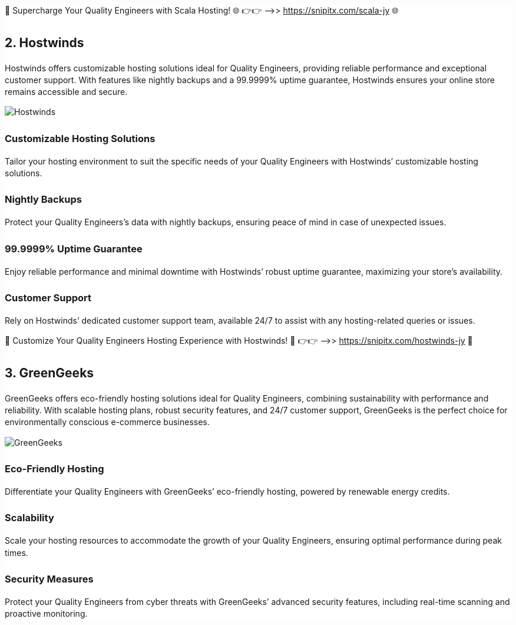 🚀 Supercharge Your Quality Engineers with Scala Hosting! 🌐
👉👉 -->> https://snipitx.com/scala-jy 🌐

## 2. Hostwinds

Hostwinds offers customizable hosting solutions ideal for Quality Engineers, providing reliable performance and exceptional customer support. With features like nightly backups and a 99.9999% uptime guarantee, Hostwinds ensures your online store remains accessible and secure.

![Hostwinds](https://i.imgur.com/53aSNXx.jpeg "Hostwinds Hosting")

### Customizable Hosting Solutions
Tailor your hosting environment to suit the specific needs of your Quality Engineers with Hostwinds’ customizable hosting solutions.

### Nightly Backups
Protect your Quality Engineers’s data with nightly backups, ensuring peace of mind in case of unexpected issues.

### 99.9999% Uptime Guarantee
Enjoy reliable performance and minimal downtime with Hostwinds’ robust uptime guarantee, maximizing your store’s availability.

### Customer Support
Rely on Hostwinds’ dedicated customer support team, available 24/7 to assist with any hosting-related queries or issues.

🌟 Customize Your Quality Engineers Hosting Experience with Hostwinds! 🚀
👉👉 -->> https://snipitx.com/hostwinds-jy 🚀


## 3. GreenGeeks

GreenGeeks offers eco-friendly hosting solutions ideal for Quality Engineers, combining sustainability with performance and reliability. With scalable hosting plans, robust security features, and 24/7 customer support, GreenGeeks is the perfect choice for environmentally conscious e-commerce businesses.

![GreenGeeks](https://i.imgur.com/eEwuntu.jpg "GreenGeeks Hosting")

### Eco-Friendly Hosting
Differentiate your Quality Engineers with GreenGeeks’ eco-friendly hosting, powered by renewable energy credits.

### Scalability
Scale your hosting resources to accommodate the growth of your Quality Engineers, ensuring optimal performance during peak times.

### Security Measures
Protect your Quality Engineers from cyber threats with GreenGeeks’ advanced security features, including real-time scanning and proactive monitoring.
